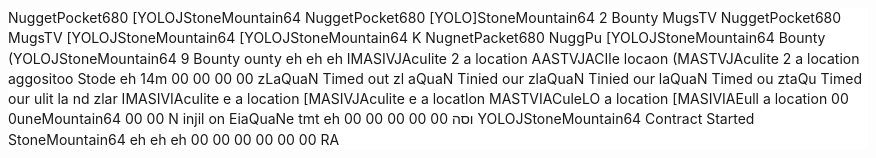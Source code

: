NuggetPocket680
[YOLOJStoneMountain64 NuggetPocket680
[YOLO]StoneMountain64 2 Bounty
MugsTV
NuggetPocket680
MugsTV
[YOLOJStoneMountain64
[YOLOJStoneMountain64 K NugnetPacket680
NuggPu
[YOLOJStoneMountain64
Bounty
(YOLOJStoneMountain64 9 Bounty
ounty
eh
eh
eh
IMASIVJAculite 2 a location
AASTVJACIle locaon
(MASTVJAculite 2 a location
aggositoo
Stode
eh
14m
00
00
00
00
zLaQuaN Timed out
zl aQuaN Tinied our
zlaQuaN Tinied our
laQuaN Timed ou
ztaQu Timed our
ulit
la nd
zlar
IMASIVIAculite e a location
[MASIVJAculite e a locatlon
MASTVIACuleLO a location
[MASIVIAEull a location
00
0uneMountain64
00
00
N injil on
EiaQuaNe tmt
eh
00
00
00
00
וסה
00
YOLOJStoneMountain64 Contract Started
StoneMountain64
eh
eh
eh
00
00
00
00
00
00
RA